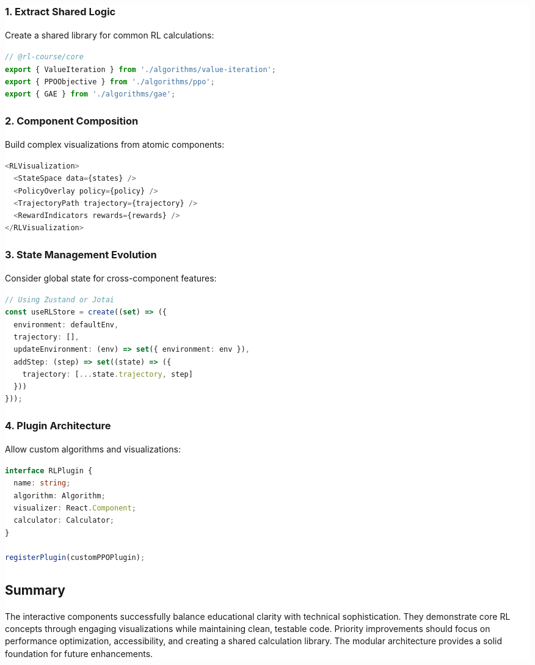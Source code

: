 ### 1. Extract Shared Logic
Create a shared library for common RL calculations:
```typescript
// @rl-course/core
export { ValueIteration } from './algorithms/value-iteration';
export { PPOObjective } from './algorithms/ppo';
export { GAE } from './algorithms/gae';
```

### 2. Component Composition
Build complex visualizations from atomic components:
```typescript
<RLVisualization>
  <StateSpace data={states} />
  <PolicyOverlay policy={policy} />
  <TrajectoryPath trajectory={trajectory} />
  <RewardIndicators rewards={rewards} />
</RLVisualization>
```

### 3. State Management Evolution
Consider global state for cross-component features:
```typescript
// Using Zustand or Jotai
const useRLStore = create((set) => ({
  environment: defaultEnv,
  trajectory: [],
  updateEnvironment: (env) => set({ environment: env }),
  addStep: (step) => set((state) => ({ 
    trajectory: [...state.trajectory, step] 
  }))
}));
```

### 4. Plugin Architecture
Allow custom algorithms and visualizations:
```typescript
interface RLPlugin {
  name: string;
  algorithm: Algorithm;
  visualizer: React.Component;
  calculator: Calculator;
}

registerPlugin(customPPOPlugin);
```

## Summary

The interactive components successfully balance educational clarity with technical sophistication. They demonstrate core RL concepts through engaging visualizations while maintaining clean, testable code. Priority improvements should focus on performance optimization, accessibility, and creating a shared calculation library. The modular architecture provides a solid foundation for future enhancements.